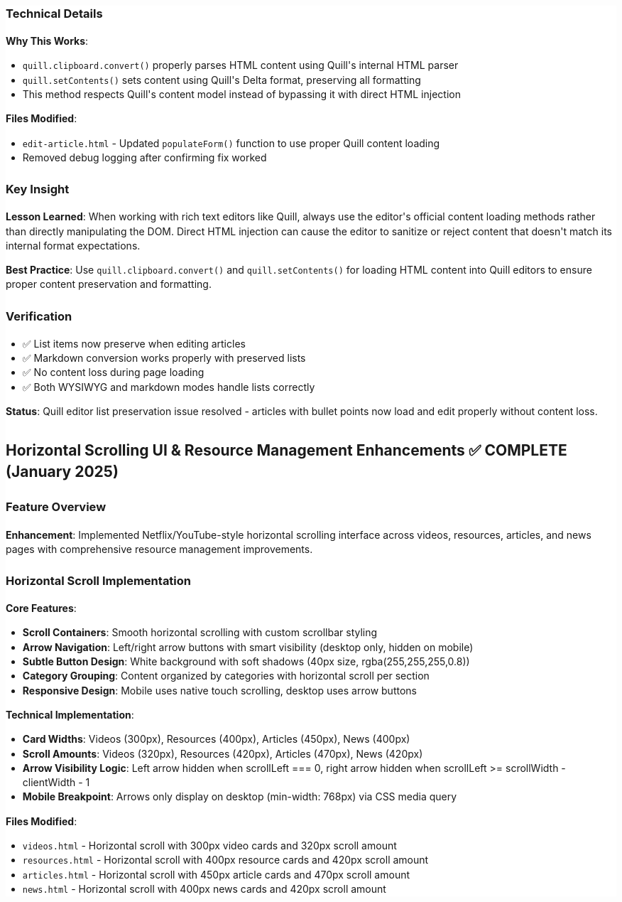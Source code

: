 ### Technical Details
**Why This Works**:
- `quill.clipboard.convert()` properly parses HTML content using Quill's internal HTML parser
- `quill.setContents()` sets content using Quill's Delta format, preserving all formatting
- This method respects Quill's content model instead of bypassing it with direct HTML injection

**Files Modified**:
- `edit-article.html` - Updated `populateForm()` function to use proper Quill content loading
- Removed debug logging after confirming fix worked

### Key Insight
**Lesson Learned**: When working with rich text editors like Quill, always use the editor's official content loading methods rather than directly manipulating the DOM. Direct HTML injection can cause the editor to sanitize or reject content that doesn't match its internal format expectations.

**Best Practice**: Use `quill.clipboard.convert()` and `quill.setContents()` for loading HTML content into Quill editors to ensure proper content preservation and formatting.

### Verification
- ✅ List items now preserve when editing articles
- ✅ Markdown conversion works properly with preserved lists
- ✅ No content loss during page loading
- ✅ Both WYSIWYG and markdown modes handle lists correctly

**Status**: Quill editor list preservation issue resolved - articles with bullet points now load and edit properly without content loss.

## Horizontal Scrolling UI & Resource Management Enhancements ✅ COMPLETE (January 2025)

### Feature Overview
**Enhancement**: Implemented Netflix/YouTube-style horizontal scrolling interface across videos, resources, articles, and news pages with comprehensive resource management improvements.

### Horizontal Scroll Implementation
**Core Features**:
- **Scroll Containers**: Smooth horizontal scrolling with custom scrollbar styling
- **Arrow Navigation**: Left/right arrow buttons with smart visibility (desktop only, hidden on mobile)
- **Subtle Button Design**: White background with soft shadows (40px size, rgba(255,255,255,0.8))
- **Category Grouping**: Content organized by categories with horizontal scroll per section
- **Responsive Design**: Mobile uses native touch scrolling, desktop uses arrow buttons

**Technical Implementation**:
- **Card Widths**: Videos (300px), Resources (400px), Articles (450px), News (400px)
- **Scroll Amounts**: Videos (320px), Resources (420px), Articles (470px), News (420px)
- **Arrow Visibility Logic**: Left arrow hidden when scrollLeft === 0, right arrow hidden when scrollLeft >= scrollWidth - clientWidth - 1
- **Mobile Breakpoint**: Arrows only display on desktop (min-width: 768px) via CSS media query

**Files Modified**:
- `videos.html` - Horizontal scroll with 300px video cards and 320px scroll amount
- `resources.html` - Horizontal scroll with 400px resource cards and 420px scroll amount
- `articles.html` - Horizontal scroll with 450px article cards and 470px scroll amount
- `news.html` - Horizontal scroll with 400px news cards and 420px scroll amount
